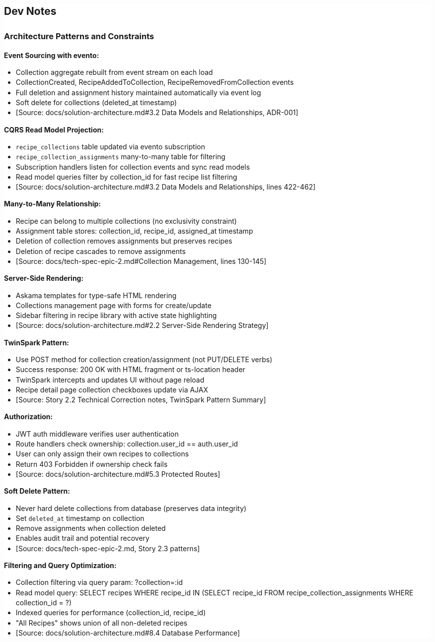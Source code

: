 ## Dev Notes

### Architecture Patterns and Constraints

**Event Sourcing with evento:**
- Collection aggregate rebuilt from event stream on each load
- CollectionCreated, RecipeAddedToCollection, RecipeRemovedFromCollection events
- Full deletion and assignment history maintained automatically via event log
- Soft delete for collections (deleted_at timestamp)
- [Source: docs/solution-architecture.md#3.2 Data Models and Relationships, ADR-001]

**CQRS Read Model Projection:**
- `recipe_collections` table updated via evento subscription
- `recipe_collection_assignments` many-to-many table for filtering
- Subscription handlers listen for collection events and sync read models
- Read model queries filter by collection_id for fast recipe list filtering
- [Source: docs/solution-architecture.md#3.2 Data Models and Relationships, lines 422-462]

**Many-to-Many Relationship:**
- Recipe can belong to multiple collections (no exclusivity constraint)
- Assignment table stores: collection_id, recipe_id, assigned_at timestamp
- Deletion of collection removes assignments but preserves recipes
- Deletion of recipe cascades to remove assignments
- [Source: docs/tech-spec-epic-2.md#Collection Management, lines 130-145]

**Server-Side Rendering:**
- Askama templates for type-safe HTML rendering
- Collections management page with forms for create/update
- Sidebar filtering in recipe library with active state highlighting
- [Source: docs/solution-architecture.md#2.2 Server-Side Rendering Strategy]

**TwinSpark Pattern:**
- Use POST method for collection creation/assignment (not PUT/DELETE verbs)
- Success response: 200 OK with HTML fragment or ts-location header
- TwinSpark intercepts and updates UI without page reload
- Recipe detail page collection checkboxes update via AJAX
- [Source: Story 2.2 Technical Correction notes, TwinSpark Pattern Summary]

**Authorization:**
- JWT auth middleware verifies user authentication
- Route handlers check ownership: collection.user_id == auth.user_id
- User can only assign their own recipes to collections
- Return 403 Forbidden if ownership check fails
- [Source: docs/solution-architecture.md#5.3 Protected Routes]

**Soft Delete Pattern:**
- Never hard delete collections from database (preserves data integrity)
- Set `deleted_at` timestamp on collection
- Remove assignments when collection deleted
- Enables audit trail and potential recovery
- [Source: docs/tech-spec-epic-2.md, Story 2.3 patterns]

**Filtering and Query Optimization:**
- Collection filtering via query param: ?collection=:id
- Read model query: SELECT recipes WHERE recipe_id IN (SELECT recipe_id FROM recipe_collection_assignments WHERE collection_id = ?)
- Indexed queries for performance (collection_id, recipe_id)
- "All Recipes" shows union of all non-deleted recipes
- [Source: docs/solution-architecture.md#8.4 Database Performance]
